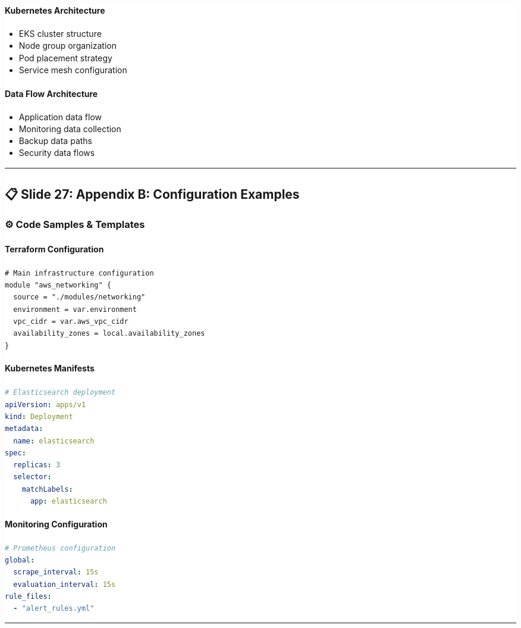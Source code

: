 #### **Kubernetes Architecture**
- EKS cluster structure
- Node group organization
- Pod placement strategy
- Service mesh configuration

#### **Data Flow Architecture**
- Application data flow
- Monitoring data collection
- Backup data paths
- Security data flows

---

## 📋 **Slide 27: Appendix B: Configuration Examples**
### ⚙️ **Code Samples & Templates**

#### **Terraform Configuration**
```hcl
# Main infrastructure configuration
module "aws_networking" {
  source = "./modules/networking"
  environment = var.environment
  vpc_cidr = var.aws_vpc_cidr
  availability_zones = local.availability_zones
}
```

#### **Kubernetes Manifests**
```yaml
# Elasticsearch deployment
apiVersion: apps/v1
kind: Deployment
metadata:
  name: elasticsearch
spec:
  replicas: 3
  selector:
    matchLabels:
      app: elasticsearch
```

#### **Monitoring Configuration**
```yaml
# Prometheus configuration
global:
  scrape_interval: 15s
  evaluation_interval: 15s
rule_files:
  - "alert_rules.yml"
```

---